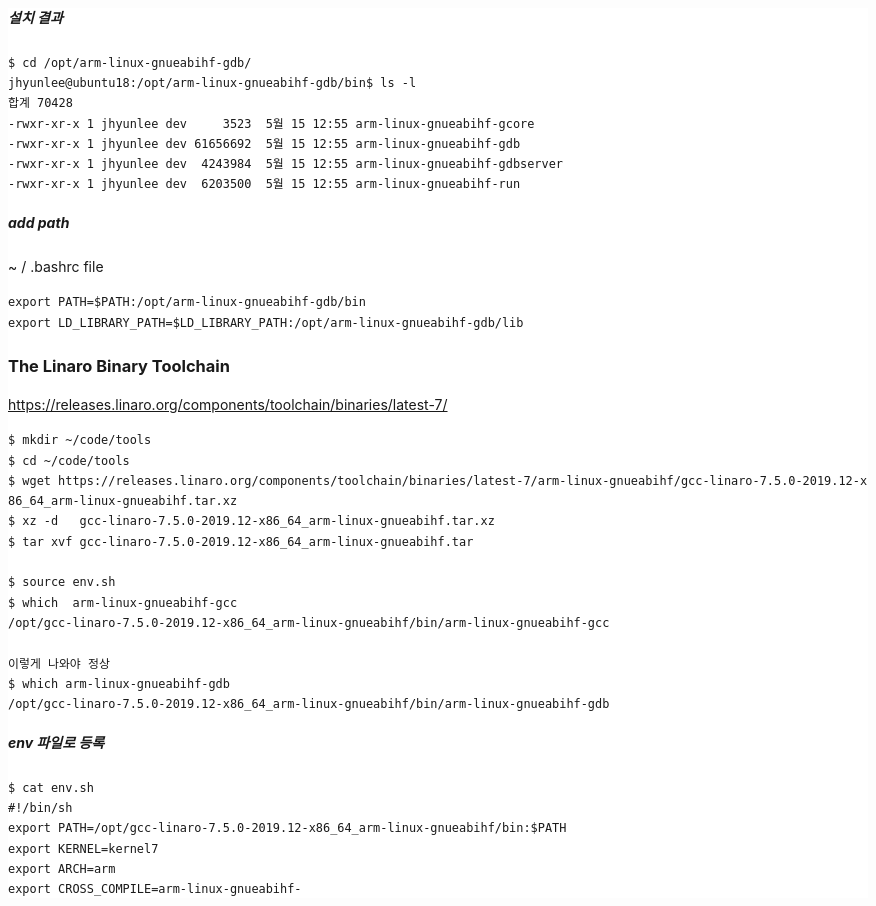 ```
```

##### 설치 결과

```
$ cd /opt/arm-linux-gnueabihf-gdb/
jhyunlee@ubuntu18:/opt/arm-linux-gnueabihf-gdb/bin$ ls -l
합계 70428
-rwxr-xr-x 1 jhyunlee dev     3523  5월 15 12:55 arm-linux-gnueabihf-gcore
-rwxr-xr-x 1 jhyunlee dev 61656692  5월 15 12:55 arm-linux-gnueabihf-gdb
-rwxr-xr-x 1 jhyunlee dev  4243984  5월 15 12:55 arm-linux-gnueabihf-gdbserver
-rwxr-xr-x 1 jhyunlee dev  6203500  5월 15 12:55 arm-linux-gnueabihf-run
```



##### add path

~ / .bashrc file

```
export PATH=$PATH:/opt/arm-linux-gnueabihf-gdb/bin
export LD_LIBRARY_PATH=$LD_LIBRARY_PATH:/opt/arm-linux-gnueabihf-gdb/lib
```



### The Linaro Binary Toolchain

https://releases.linaro.org/components/toolchain/binaries/latest-7/

```
$ mkdir ~/code/tools
$ cd ~/code/tools
$ wget https://releases.linaro.org/components/toolchain/binaries/latest-7/arm-linux-gnueabihf/gcc-linaro-7.5.0-2019.12-x86_64_arm-linux-gnueabihf.tar.xz
$ xz -d   gcc-linaro-7.5.0-2019.12-x86_64_arm-linux-gnueabihf.tar.xz
$ tar xvf gcc-linaro-7.5.0-2019.12-x86_64_arm-linux-gnueabihf.tar

$ source env.sh
$ which  arm-linux-gnueabihf-gcc
/opt/gcc-linaro-7.5.0-2019.12-x86_64_arm-linux-gnueabihf/bin/arm-linux-gnueabihf-gcc

이렇게 나와야 정상
$ which arm-linux-gnueabihf-gdb
/opt/gcc-linaro-7.5.0-2019.12-x86_64_arm-linux-gnueabihf/bin/arm-linux-gnueabihf-gdb

```

##### env 파일로 등록

```
$ cat env.sh
#!/bin/sh
export PATH=/opt/gcc-linaro-7.5.0-2019.12-x86_64_arm-linux-gnueabihf/bin:$PATH
export KERNEL=kernel7
export ARCH=arm
export CROSS_COMPILE=arm-linux-gnueabihf-
```
